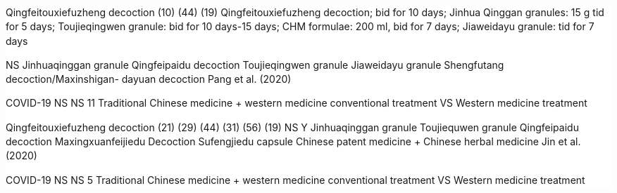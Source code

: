 Qingfeitouxiefuzheng decoction 
(10) (44) (19) 
Qingfeitouxiefuzheng decoction; bid 
for 10 days; Jinhua Qinggan 
granules: 15 g tid for 5 days; 
Toujieqingwen granule: bid for 
10 days-15 days; CHM formulae: 
200 ml, bid for 7 days; Jiaweidayu 
granule: tid for 7 days 

NS 
Jinhuaqinggan granule 
Qingfeipaidu decoction 
Toujieqingwen granule 
Jiaweidayu granule 
Shengfutang decoction/Maxinshigan-
dayuan decoction 
Pang 
et al. 
(2020) 

COVID-19 
NS 
NS 
11 
Traditional Chinese 
medicine + western 
medicine conventional 
treatment VS Western 
medicine treatment 

Qingfeitouxiefuzheng decoction 
(21) (29) (44) (31) (56) (19) 
NS 
Y 
Jinhuaqinggan granule 
Toujiequwen granule 
Qingfeipaidu decoction 
Maxingxuanfeijiedu Decoction 
Sufengjiedu capsule 
Chinese patent medicine + Chinese 
herbal medicine 
Jin et al. 
(2020) 

COVID-19 
NS 
NS 
5 
Traditional Chinese 
medicine + western 
medicine conventional 
treatment VS Western 
medicine treatment 

